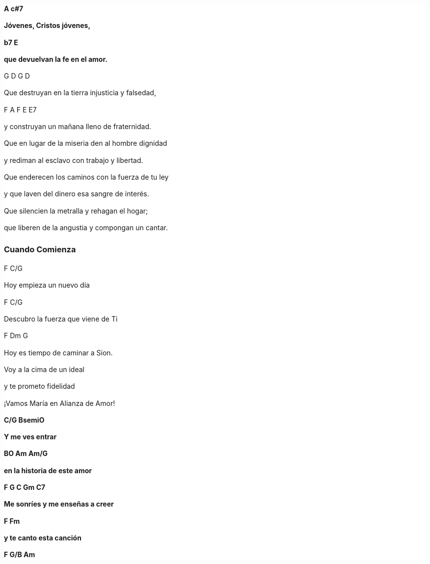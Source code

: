 **A c\#7**

**Jóvenes, Cristos jóvenes,**

**b7 E**

**que devuelvan la fe en el amor.**

G D G D

Que destruyan en la tierra injusticia y falsedad,

F A F E E7

y construyan un mañana lleno de fraternidad.

Que en lugar de la miseria den al hombre dignidad

y rediman al esclavo con trabajo y libertad.

Que enderecen los caminos con la fuerza de tu ley

y que laven del dinero esa sangre de interés.

Que silencien la metralla y rehagan el hogar;

que liberen de la angustia y compongan un cantar.

### Cuando Comienza

F C/G

Hoy empieza un nuevo día

F C/G

Descubro la fuerza que viene de Ti

F Dm G

Hoy es tiempo de caminar a Sion.

Voy a la cima de un ideal

y te prometo fidelidad

¡Vamos María en Alianza de Amor!

**C/G BsemiO**

**Y me ves entrar**

**BO Am Am/G**

**en la historia de este amor**

**F G C Gm C7**

**Me sonríes y me enseñas a creer**

**F Fm**

**y te canto esta canción**

**F G/B Am**
